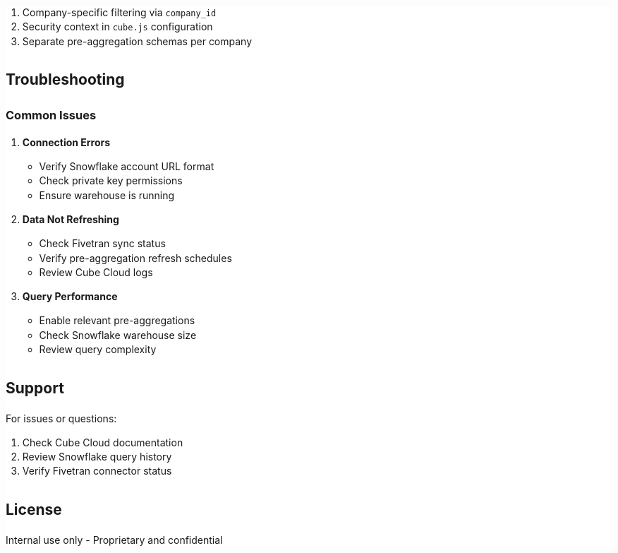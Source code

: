 1. Company-specific filtering via `company_id`
2. Security context in `cube.js` configuration
3. Separate pre-aggregation schemas per company

## Troubleshooting

### Common Issues

1. **Connection Errors**
   - Verify Snowflake account URL format
   - Check private key permissions
   - Ensure warehouse is running

2. **Data Not Refreshing**
   - Check Fivetran sync status
   - Verify pre-aggregation refresh schedules
   - Review Cube Cloud logs

3. **Query Performance**
   - Enable relevant pre-aggregations
   - Check Snowflake warehouse size
   - Review query complexity

## Support

For issues or questions:
1. Check Cube Cloud documentation
2. Review Snowflake query history
3. Verify Fivetran connector status

## License

Internal use only - Proprietary and confidential